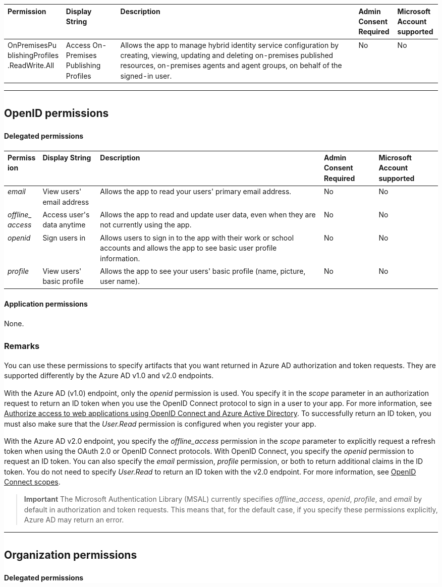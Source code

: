 |   Permission    |  Display String   |  Description | Admin Consent Required | Microsoft Account supported |
|:----------------|:------------------|:-------------|:-----------------------|:--------------|
| OnPremisesPublishingProfiles.ReadWrite.All |    Access  On-Premises Publishing Profiles| Allows the app to manage hybrid identity service configuration by creating, viewing, updating and deleting on-premises published resources, on-premises agents and agent groups, on behalf of the signed-in user. | No | No |

---

## OpenID permissions

#### Delegated permissions

|   Permission    |  Display String   |  Description | Admin Consent Required | Microsoft Account supported |
|:----------------|:------------------|:-------------|:-----------------------|:--------------|
| _email_ |    View users' email address | Allows the app to read your users' primary email address. | No | No |
| _offline_access_ |    Access user's data anytime | Allows the app to read and update user data, even when they are not currently using the app.| No | No |
| _openid_ |    Sign users in | Allows users to sign in to the app with their work or school accounts and allows the app to see basic user profile information.| No | No |
| _profile_ |    View users' basic profile | Allows the app to see your users' basic profile (name, picture, user name).| No | No |

#### Application permissions

None.

### Remarks
You can use these permissions to specify artifacts that you want returned in Azure AD authorization and token requests. They are supported differently by the Azure AD v1.0 and v2.0 endpoints.

With the Azure AD (v1.0) endpoint, only the _openid_ permission is used. You specify it in the *scope* parameter in an authorization request to return an ID token when you use the OpenID Connect protocol to sign in a user to your app. For more information, see [Authorize access to web applications using OpenID Connect and Azure Active Directory](https://docs.microsoft.com/azure/active-directory/develop/active-directory-protocols-openid-connect-code). To successfully return an ID token, you must also make sure that the _User.Read_ permission is configured when you register your app.

With the Azure AD v2.0 endpoint, you specify the _offline\_access_ permission in the _scope_ parameter to explicitly request a refresh token when using the OAuth 2.0 or OpenID Connect protocols. With OpenID Connect, you specify the _openid_ permission to request an ID token. You can also specify the _email_ permission, _profile_ permission, or both to return additional claims in the ID token. You do not need to specify _User.Read_ to return an ID token with the v2.0 endpoint. For more information, see [OpenID Connect scopes](https://docs.microsoft.com/azure/active-directory/develop/active-directory-v2-scopes#openid-connect-scopes).

> **Important** The Microsoft Authentication Library (MSAL) currently specifies _offline\_access_, _openid_, _profile_, and _email_ by default in authorization and token requests. This means that, for the default case, if you specify these permissions explicitly, Azure AD may return an error.

---

## Organization permissions

#### Delegated permissions
